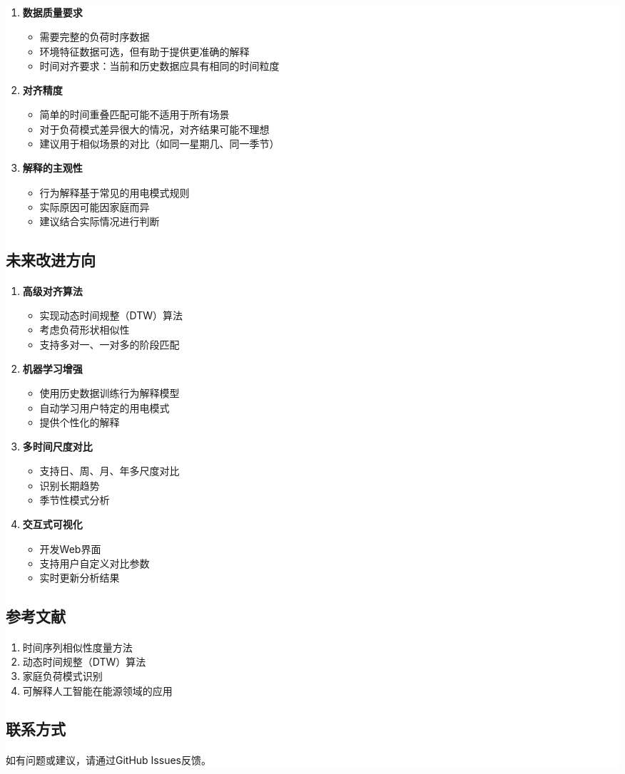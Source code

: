 1. **数据质量要求**
   - 需要完整的负荷时序数据
   - 环境特征数据可选，但有助于提供更准确的解释
   - 时间对齐要求：当前和历史数据应具有相同的时间粒度

2. **对齐精度**
   - 简单的时间重叠匹配可能不适用于所有场景
   - 对于负荷模式差异很大的情况，对齐结果可能不理想
   - 建议用于相似场景的对比（如同一星期几、同一季节）

3. **解释的主观性**
   - 行为解释基于常见的用电模式规则
   - 实际原因可能因家庭而异
   - 建议结合实际情况进行判断

## 未来改进方向

1. **高级对齐算法**
   - 实现动态时间规整（DTW）算法
   - 考虑负荷形状相似性
   - 支持多对一、一对多的阶段匹配

2. **机器学习增强**
   - 使用历史数据训练行为解释模型
   - 自动学习用户特定的用电模式
   - 提供个性化的解释

3. **多时间尺度对比**
   - 支持日、周、月、年多尺度对比
   - 识别长期趋势
   - 季节性模式分析

4. **交互式可视化**
   - 开发Web界面
   - 支持用户自定义对比参数
   - 实时更新分析结果

## 参考文献

1. 时间序列相似性度量方法
2. 动态时间规整（DTW）算法
3. 家庭负荷模式识别
4. 可解释人工智能在能源领域的应用

## 联系方式

如有问题或建议，请通过GitHub Issues反馈。

